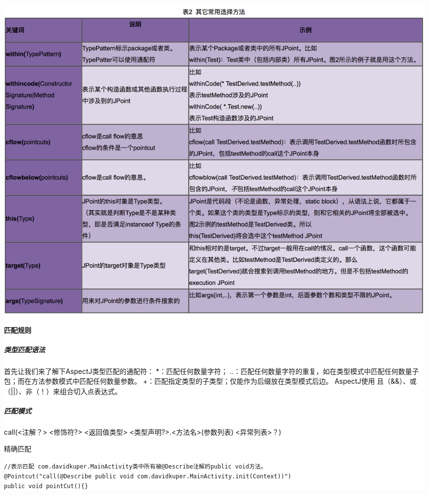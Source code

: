 ![](非JoinPoint.png)

#### 匹配规则
##### 类型匹配语法
首先让我们来了解下AspectJ类型匹配的通配符：
*：匹配任何数量字符；
..：匹配任何数量字符的重复，如在类型模式中匹配任何数量子包；而在方法参数模式中匹配任何数量参数。
+：匹配指定类型的子类型；仅能作为后缀放在类型模式后边。
AspectJ使用 且（&&）、或（||）、非（！）来组合切入点表达式。

##### 匹配模式
call(<注解？> <修饰符?> <返回值类型> <类型声明?>.<方法名>(参数列表) <异常列表>？)

精确匹配
```
//表示匹配 com.davidkuper.MainActivity类中所有被@Describe注解的public void方法。
@Pointcut("call(@Describe public void com.davidkuper.MainActivity.init(Context))")
public void pointCut(){}
```

